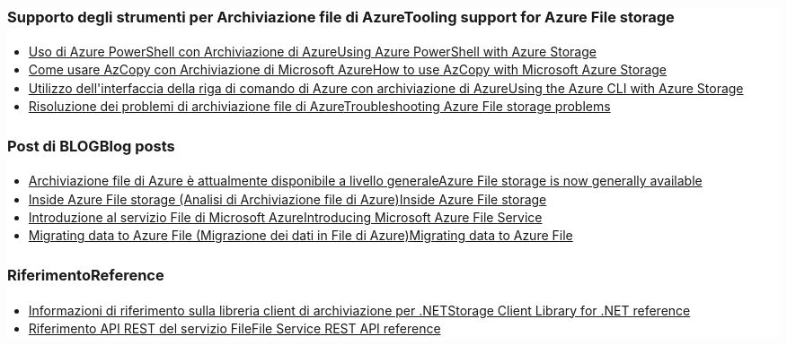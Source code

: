 ### <a name="tooling-support-for-azure-file-storage"></a><span data-ttu-id="0be50-177">Supporto degli strumenti per Archiviazione file di Azure</span><span class="sxs-lookup"><span data-stu-id="0be50-177">Tooling support for Azure File storage</span></span>
* [<span data-ttu-id="0be50-178">Uso di Azure PowerShell con Archiviazione di Azure</span><span class="sxs-lookup"><span data-stu-id="0be50-178">Using Azure PowerShell with Azure Storage</span></span>](storage-powershell-guide-full.md)
* [<span data-ttu-id="0be50-179">Come usare AzCopy con Archiviazione di Microsoft Azure</span><span class="sxs-lookup"><span data-stu-id="0be50-179">How to use AzCopy with Microsoft Azure Storage</span></span>](storage-use-azcopy.md)
* [<span data-ttu-id="0be50-180">Utilizzo dell'interfaccia della riga di comando di Azure con archiviazione di Azure</span><span class="sxs-lookup"><span data-stu-id="0be50-180">Using the Azure CLI with Azure Storage</span></span>](storage-azure-cli.md#create-and-manage-file-shares)
* [<span data-ttu-id="0be50-181">Risoluzione dei problemi di archiviazione file di Azure</span><span class="sxs-lookup"><span data-stu-id="0be50-181">Troubleshooting Azure File storage problems</span></span>](https://docs.microsoft.com/azure/storage/storage-troubleshoot-file-connection-problems)

### <a name="blog-posts"></a><span data-ttu-id="0be50-182">Post di BLOG</span><span class="sxs-lookup"><span data-stu-id="0be50-182">Blog posts</span></span>
* [<span data-ttu-id="0be50-183">Archiviazione file di Azure è attualmente disponibile a livello generale</span><span class="sxs-lookup"><span data-stu-id="0be50-183">Azure File storage is now generally available</span></span>](https://azure.microsoft.com/blog/azure-file-storage-now-generally-available/)
* [<span data-ttu-id="0be50-184">Inside Azure File storage (Analisi di Archiviazione file di Azure)</span><span class="sxs-lookup"><span data-stu-id="0be50-184">Inside Azure File storage</span></span>](https://azure.microsoft.com/blog/inside-azure-file-storage/)
* [<span data-ttu-id="0be50-185">Introduzione al servizio File di Microsoft Azure</span><span class="sxs-lookup"><span data-stu-id="0be50-185">Introducing Microsoft Azure File Service</span></span>](http://blogs.msdn.com/b/windowsazurestorage/archive/2014/05/12/introducing-microsoft-azure-file-service.aspx)
* [<span data-ttu-id="0be50-186">Migrating data to Azure File (Migrazione dei dati in File di Azure)</span><span class="sxs-lookup"><span data-stu-id="0be50-186">Migrating data to Azure File </span></span>](https://azure.microsoft.com/blog/migrating-data-to-microsoft-azure-files/)

### <a name="reference"></a><span data-ttu-id="0be50-187">Riferimento</span><span class="sxs-lookup"><span data-stu-id="0be50-187">Reference</span></span>
* [<span data-ttu-id="0be50-188">Informazioni di riferimento sulla libreria client di archiviazione per .NET</span><span class="sxs-lookup"><span data-stu-id="0be50-188">Storage Client Library for .NET reference</span></span>](https://msdn.microsoft.com/library/azure/dn261237.aspx)
* [<span data-ttu-id="0be50-189">Riferimento API REST del servizio File</span><span class="sxs-lookup"><span data-stu-id="0be50-189">File Service REST API reference</span></span>](http://msdn.microsoft.com/library/azure/dn167006.aspx)
